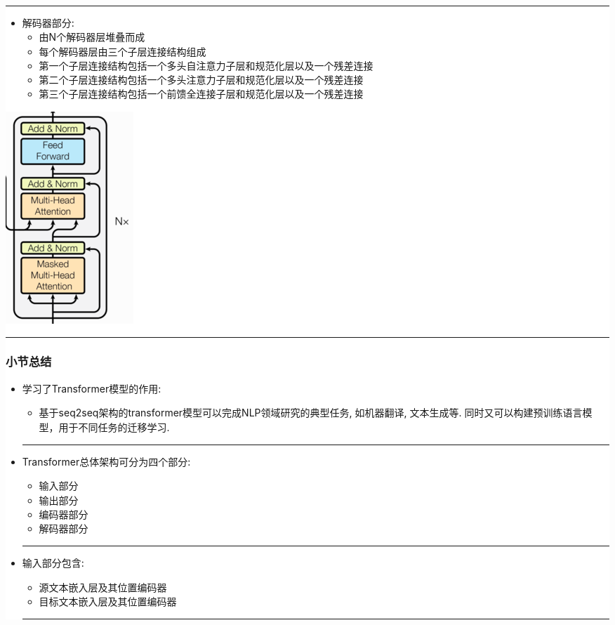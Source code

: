 

------

- 解码器部分:
  - 由N个解码器层堆叠而成
  - 每个解码器层由三个子层连接结构组成
  - 第一个子层连接结构包括一个多头自注意力子层和规范化层以及一个残差连接
  - 第二个子层连接结构包括一个多头注意力子层和规范化层以及一个残差连接
  - 第三个子层连接结构包括一个前馈全连接子层和规范化层以及一个残差连接



![avatar](transformer-build.assets/8.png)



------

### 小节总结

- 学习了Transformer模型的作用:

  - 基于seq2seq架构的transformer模型可以完成NLP领域研究的典型任务, 如机器翻译, 文本生成等. 同时又可以构建预训练语言模型，用于不同任务的迁移学习.

  ------

- Transformer总体架构可分为四个部分:

  - 输入部分
  - 输出部分
  - 编码器部分
  - 解码器部分

  ------

- 输入部分包含:

  - 源文本嵌入层及其位置编码器
  - 目标文本嵌入层及其位置编码器

  ------
